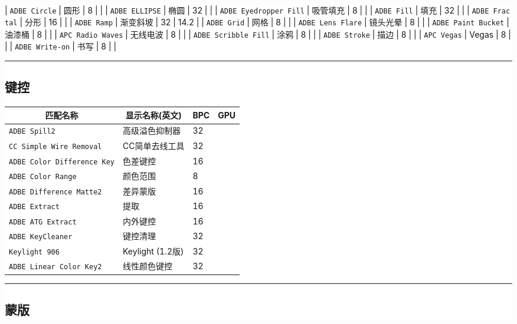| `ADBE Circle` | 圆形 | 8 | |
| `ADBE ELLIPSE` | 椭圆 | 32 | |
| `ADBE Eyedropper Fill` | 吸管填充 | 8 | |
| `ADBE Fill` | 填充 | 32 | |
| `ADBE Fractal` | 分形 | 16 | |
| `ADBE Ramp` | 渐变斜坡 | 32 | 14.2 |
| `ADBE Grid` | 网格 | 8 | |
| `ADBE Lens Flare` | 镜头光晕 | 8 | |
| `ADBE Paint Bucket` | 油漆桶 | 8 | |
| `APC Radio Waves` | 无线电波 | 8 | |
| `ADBE Scribble Fill` | 涂鸦 | 8 | |
| `ADBE Stroke` | 描边 | 8 | |
| `APC Vegas` | Vegas | 8 | |
| `ADBE Write-on` | 书写 | 8 | |

---

## 键控

| 匹配名称 | 显示名称(英文) | BPC | GPU |
| --- | --- | --- | --- |
| `ADBE Spill2` | 高级溢色抑制器 | 32 | |
| `CC Simple Wire Removal` | CC简单去线工具 | 32 | |
| `ADBE Color Difference Key` | 色差键控 | 16 | |
| `ADBE Color Range` | 颜色范围 | 8 | |
| `ADBE Difference Matte2` | 差异蒙版 | 16 | |
| `ADBE Extract` | 提取 | 16 | |
| `ADBE ATG Extract` | 内外键控 | 16 | |
| `ADBE KeyCleaner` | 键控清理 | 32 | |
| `Keylight 906` | Keylight (1.2版) | 32 | |
| `ADBE Linear Color Key2` | 线性颜色键控 | 32 | |

---

## 蒙版
